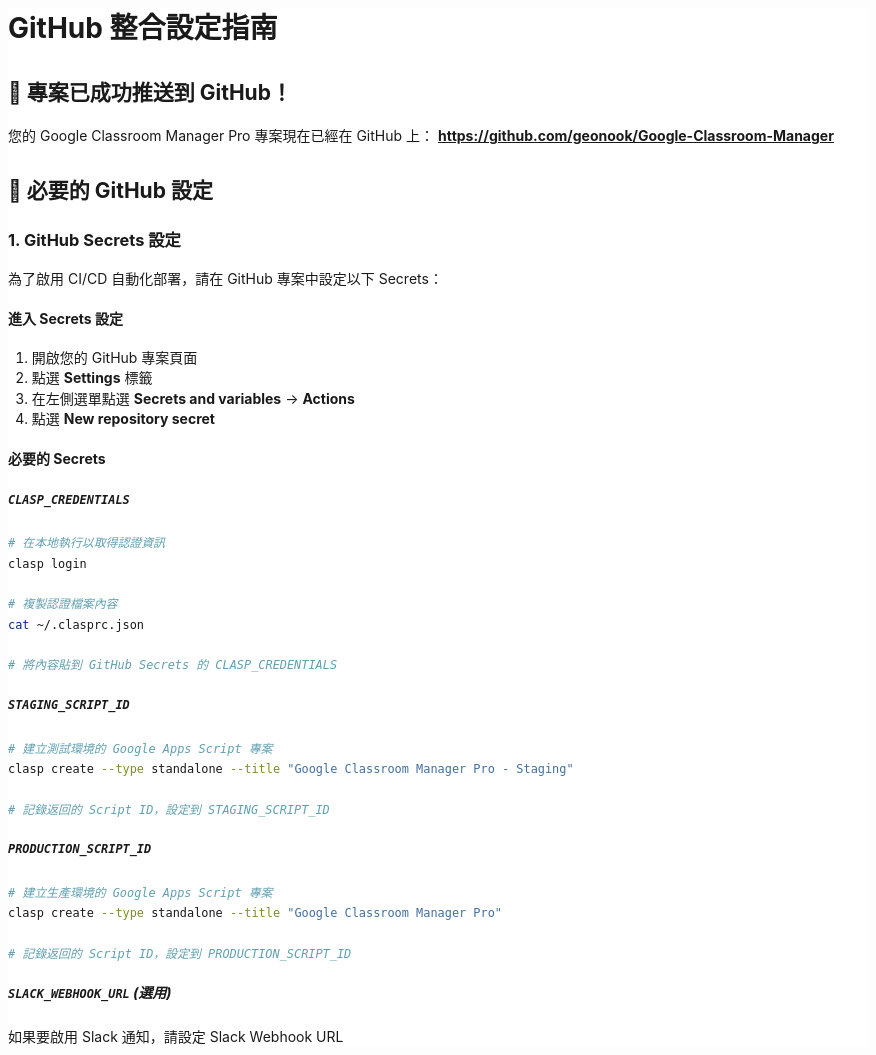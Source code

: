 # GitHub 整合設定指南

## 🎉 專案已成功推送到 GitHub！

您的 Google Classroom Manager Pro 專案現在已經在 GitHub 上：
**https://github.com/geonook/Google-Classroom-Manager**

## 🔧 必要的 GitHub 設定

### 1. GitHub Secrets 設定

為了啟用 CI/CD 自動化部署，請在 GitHub 專案中設定以下 Secrets：

#### 進入 Secrets 設定
1. 開啟您的 GitHub 專案頁面
2. 點選 **Settings** 標籤
3. 在左側選單點選 **Secrets and variables** → **Actions**
4. 點選 **New repository secret**

#### 必要的 Secrets

##### `CLASP_CREDENTIALS`
```bash
# 在本地執行以取得認證資訊
clasp login

# 複製認證檔案內容
cat ~/.clasprc.json

# 將內容貼到 GitHub Secrets 的 CLASP_CREDENTIALS
```

##### `STAGING_SCRIPT_ID`
```bash
# 建立測試環境的 Google Apps Script 專案
clasp create --type standalone --title "Google Classroom Manager Pro - Staging"

# 記錄返回的 Script ID，設定到 STAGING_SCRIPT_ID
```

##### `PRODUCTION_SCRIPT_ID`
```bash
# 建立生產環境的 Google Apps Script 專案
clasp create --type standalone --title "Google Classroom Manager Pro"

# 記錄返回的 Script ID，設定到 PRODUCTION_SCRIPT_ID
```

##### `SLACK_WEBHOOK_URL` (選用)
如果要啟用 Slack 通知，請設定 Slack Webhook URL
